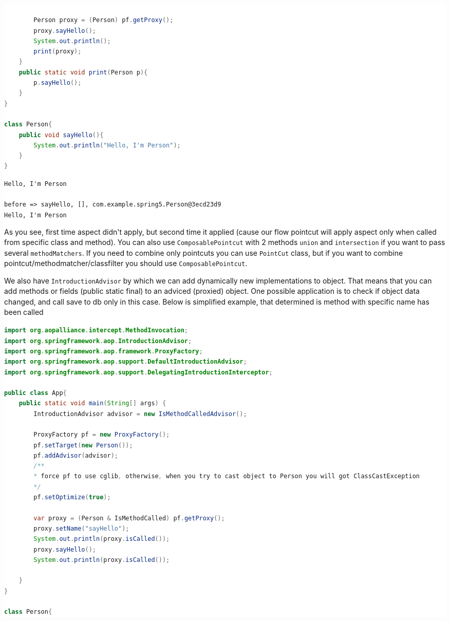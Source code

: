 ```java

        Person proxy = (Person) pf.getProxy();
        proxy.sayHello();
        System.out.println();
        print(proxy);
    }
    public static void print(Person p){
        p.sayHello();
    }
}

class Person{
    public void sayHello(){
        System.out.println("Hello, I'm Person");
    }
}
```
```
Hello, I'm Person

before => sayHello, [], com.example.spring5.Person@3ecd23d9
Hello, I'm Person
```
As you see, first time aspect didn't apply, but second time it applied (cause our flow pointcut will apply aspect only when called from specific class and method).
You can also use `ComposablePointcut` with 2 methods `union` and `intersection` if you want to pass several `methodMatchers`.
If you need to combine only pointcuts you can use `PointCut` class, but if you want to combine pointcut/methodmatcher/classfilter you should use `ComposablePointcut`.

We also have `IntroductionAdvisor` by which we can add dynamically new implementations to object.
That means that you can add methods or fields (public static final) to an adviced (proxied) object.
One possible application is to check if object data changed, and call save to db only in this case.
Below is simplified example, that determined is method with specific name has been called
```java
import org.aopalliance.intercept.MethodInvocation;
import org.springframework.aop.IntroductionAdvisor;
import org.springframework.aop.framework.ProxyFactory;
import org.springframework.aop.support.DefaultIntroductionAdvisor;
import org.springframework.aop.support.DelegatingIntroductionInterceptor;

public class App{
    public static void main(String[] args) {
        IntroductionAdvisor advisor = new IsMethodCalledAdvisor();

        ProxyFactory pf = new ProxyFactory();
        pf.setTarget(new Person());
        pf.addAdvisor(advisor);
        /**
        * force pf to use cglib, otherwise, when you try to cast object to Person you will got ClassCastException
        */
        pf.setOptimize(true);

        var proxy = (Person & IsMethodCalled) pf.getProxy();
        proxy.setName("sayHello");
        System.out.println(proxy.isCalled());
        proxy.sayHello();
        System.out.println(proxy.isCalled());

    }
}

class Person{
```